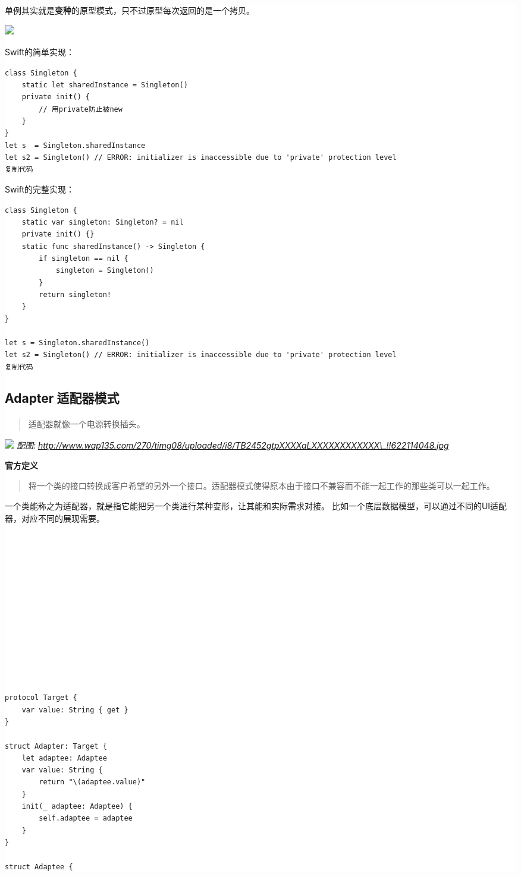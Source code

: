 单例其实就是**变种**的原型模式，只不过原型每次返回的是一个拷贝。

![](https://user-gold-cdn.xitu.io/2018/3/15/16228bf3071227f0?imageView2/0/w/1280/h/960/format/webp/ignore-error/1)

Swift的简单实现：

```text
class Singleton {
    static let sharedInstance = Singleton()
    private init() {
        // 用private防止被new
    }
}
let s  = Singleton.sharedInstance
let s2 = Singleton() // ERROR: initializer is inaccessible due to 'private' protection level
复制代码
```

Swift的完整实现：

```text
class Singleton {
    static var singleton: Singleton? = nil
    private init() {}
    static func sharedInstance() -> Singleton {
        if singleton == nil {
            singleton = Singleton()
        }
        return singleton!
    }
}

let s = Singleton.sharedInstance()
let s2 = Singleton() // ERROR: initializer is inaccessible due to 'private' protection level
复制代码
```

## Adapter 适配器模式

> 适配器就像一个电源转换插头。

![](https://user-gold-cdn.xitu.io/2018/3/15/16228c2e165fe1fa?imageView2/0/w/1280/h/960/format/webp/ignore-error/1) _配图: http://www.wap135.com/270/timg08/uploaded/i8/TB2452gtpXXXXaLXXXXXXXXXXXX\_!!622114048.jpg_

**官方定义**

> 将一个类的接口转换成客户希望的另外一个接口。适配器模式使得原本由于接口不兼容而不能一起工作的那些类可以一起工作。

一个类能称之为适配器，就是指它能把另一个类进行某种变形，让其能和实际需求对接。 比如一个底层数据模型，可以通过不同的UI适配器，对应不同的展现需要。

![](data:image/svg+xml;utf8,<?xml%20version="1.0"?><svg%20xmlns="http://www.w3.org/2000/svg"%20version="1.1"%20width="264"%20height="247"></svg>)

```text
protocol Target {
    var value: String { get }
}

struct Adapter: Target {
    let adaptee: Adaptee
    var value: String {
        return "\(adaptee.value)"
    }
    init(_ adaptee: Adaptee) {
        self.adaptee = adaptee
    }
}

struct Adaptee {
```